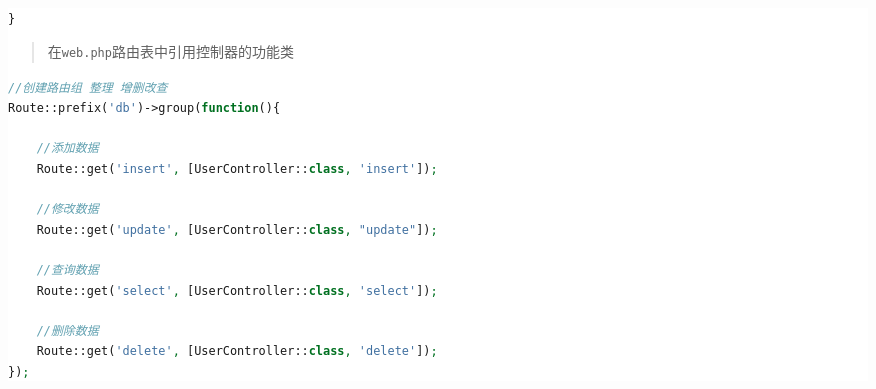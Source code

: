 ````php
}
````



> 在`web.php`路由表中引用控制器的功能类

````php
//创建路由组 整理 增删改查
Route::prefix('db')->group(function(){

    //添加数据
    Route::get('insert', [UserController::class, 'insert']);

    //修改数据
    Route::get('update', [UserController::class, "update"]);

    //查询数据
    Route::get('select', [UserController::class, 'select']);

    //删除数据
    Route::get('delete', [UserController::class, 'delete']);
});
````











